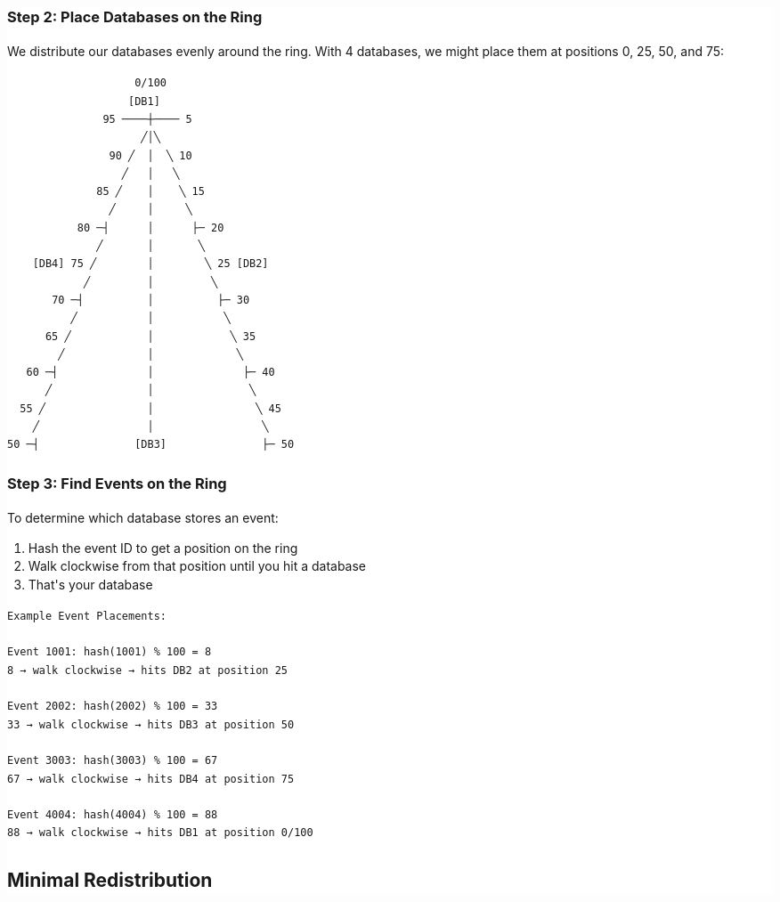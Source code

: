 ### Step 2: Place Databases on the Ring

We distribute our databases evenly around the ring. With 4 databases, we might place them at positions 0, 25, 50, and 75:

```
                    0/100
                   [DB1]
               95 ────┼──── 5
                     ╱│╲
                90 ╱  │  ╲ 10
                  ╱   │   ╲
              85 ╱    │    ╲ 15
                ╱     │     ╲
           80 ─┤      │      ├─ 20
              ╱       │       ╲
    [DB4] 75 ╱        │        ╲ 25 [DB2]
            ╱         │         ╲
       70 ─┤          │          ├─ 30
          ╱           │           ╲
      65 ╱            │            ╲ 35
        ╱             │             ╲
   60 ─┤              │              ├─ 40
      ╱               │               ╲
  55 ╱                │                ╲ 45
    ╱                 │                 ╲
50 ─┤               [DB3]               ├─ 50
```

### Step 3: Find Events on the Ring

To determine which database stores an event:

1. Hash the event ID to get a position on the ring
2. Walk clockwise from that position until you hit a database
3. That's your database

```
Example Event Placements:

Event 1001: hash(1001) % 100 = 8
8 → walk clockwise → hits DB2 at position 25

Event 2002: hash(2002) % 100 = 33
33 → walk clockwise → hits DB3 at position 50

Event 3003: hash(3003) % 100 = 67
67 → walk clockwise → hits DB4 at position 75

Event 4004: hash(4004) % 100 = 88
88 → walk clockwise → hits DB1 at position 0/100
```

## Minimal Redistribution
